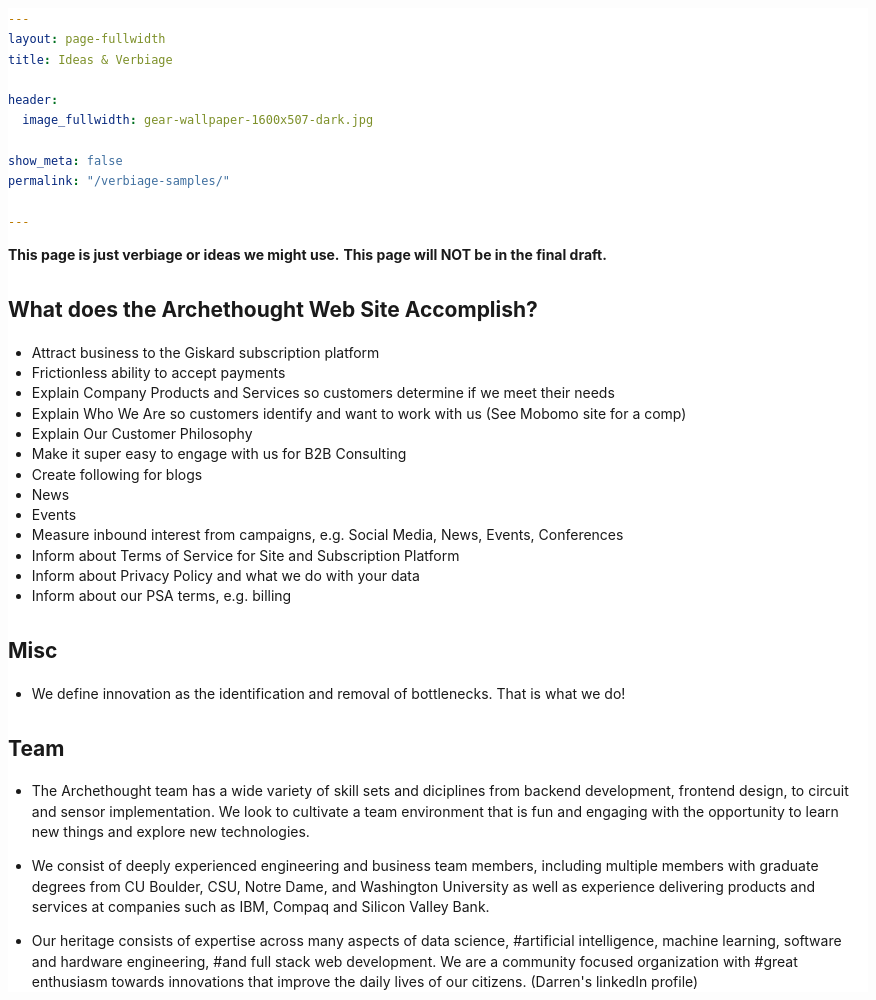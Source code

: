 ```yaml
---
layout: page-fullwidth
title: Ideas & Verbiage

header:
  image_fullwidth: gear-wallpaper-1600x507-dark.jpg

show_meta: false
permalink: "/verbiage-samples/"

---
```



__This page is just verbiage or ideas we might use.__
__This page will NOT be in the final draft.__

## What does the Archethought Web Site Accomplish?

* Attract business to the Giskard subscription platform
* Frictionless ability to accept payments
* Explain Company Products and Services so customers determine if we meet their needs
* Explain Who We Are so customers identify and want to work with us (See Mobomo site for a comp)
* Explain Our Customer Philosophy
* Make it super easy to engage with us for B2B Consulting
* Create following for blogs
* News
* Events
* Measure inbound interest from campaigns, e.g. Social Media, News, Events, Conferences
* Inform about Terms of Service for Site and Subscription Platform
* Inform about Privacy Policy and what we do with your data
* Inform about our PSA terms, e.g. billing

## Misc
* We define innovation as the identification and removal of bottlenecks. That is what we do! 


## Team
* The Archethought team has a wide variety of skill sets and diciplines from backend development, frontend design, to circuit and sensor implementation. We look to cultivate a team environment that is fun and engaging with the opportunity to learn new things and explore new technologies.

* We consist of deeply experienced engineering and business team members, including multiple members with graduate degrees from CU Boulder, CSU, Notre Dame, and Washington University as well as experience delivering products and services at companies such as IBM, Compaq and Silicon Valley Bank.

* Our heritage consists of expertise across many aspects of data science, #artificial intelligence, machine learning, software and hardware engineering, #and full stack web development. We are a community focused organization with #great enthusiasm towards innovations that improve the daily lives of our citizens. (Darren's linkedIn profile)
